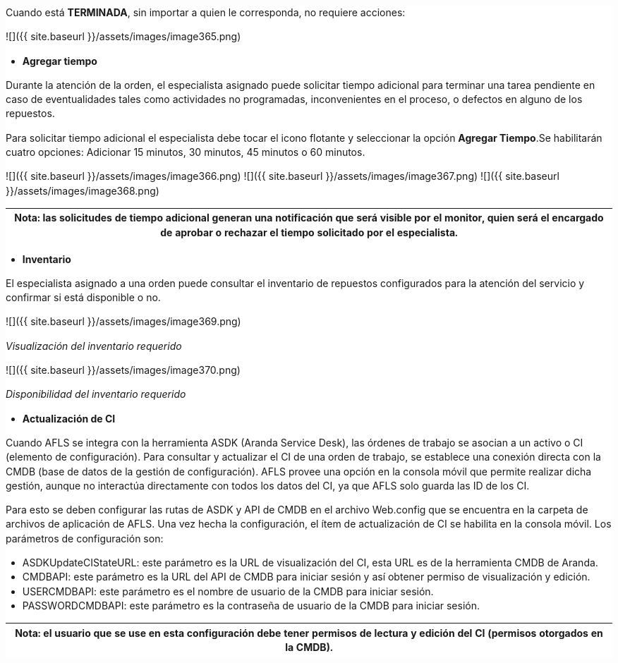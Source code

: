 Cuando está **TERMINADA**, sin importar a quien le corresponda, no requiere acciones:

![]({{ site.baseurl }}/assets/images/image365.png)

*   **Agregar tiempo**

Durante la atención de la orden, el especialista asignado puede solicitar tiempo adicional para terminar una tarea pendiente en caso de eventualidades tales como actividades no programadas, inconvenientes en el proceso, o defectos en alguno de los repuestos.

Para solicitar tiempo adicional el especialista debe tocar el icono flotante y seleccionar la opción **Agregar Tiempo**.Se habilitarán cuatro opciones: Adicionar 15 minutos, 30 minutos, 45 minutos o 60 minutos.

![]({{ site.baseurl }}/assets/images/image366.png)
![]({{ site.baseurl }}/assets/images/image367.png)
![]({{ site.baseurl }}/assets/images/image368.png)

| **Nota**: las solicitudes de tiempo adicional generan una notificación que será visible por el monitor, quien será el encargado de aprobar o rechazar el tiempo solicitado por el especialista. |
| --- |

*   **Inventario**

El especialista asignado a una orden puede consultar el inventario de repuestos configurados para la atención del servicio y confirmar si está disponible o no.

![]({{ site.baseurl }}/assets/images/image369.png)

_Visualización del inventario requerido_

![]({{ site.baseurl }}/assets/images/image370.png)

_Disponibilidad del inventario requerido_

*   **Actualización de CI**

Cuando AFLS se integra con la herramienta ASDK (Aranda Service Desk), las órdenes de trabajo se asocian a un activo o CI (elemento de configuración). Para consultar y actualizar el CI de una orden de trabajo, se establece una conexión directa con la CMDB (base de datos de la gestión de configuración). AFLS provee una opción en la consola móvil que permite realizar dicha gestión, aunque no interactúa directamente con todos los datos del CI, ya que AFLS solo guarda las ID de los CI.

Para esto se deben configurar las rutas de ASDK y API de CMDB en el archivo Web.config que se encuentra en la carpeta de archivos de aplicación de AFLS. Una vez hecha la configuración, el ítem de actualización de CI se habilita en la consola móvil. Los parámetros de configuración son:

*   ASDKUpdateCIStateURL: este parámetro es la URL de visualización del CI, esta URL es de la herramienta CMDB de Aranda.
*   CMDBAPI: este parámetro es la URL del API de CMDB para iniciar sesión y así obtener permiso de visualización y edición.
*   USERCMDBAPI: este parámetro es el nombre de usuario de la CMDB para iniciar sesión.
*   PASSWORDCMDBAPI: este parámetro es la contraseña de usuario de la CMDB para iniciar sesión.

| **Nota:** el usuario que se use en esta configuración debe tener permisos de lectura y edición del CI (permisos otorgados en la CMDB). |
| --- |
